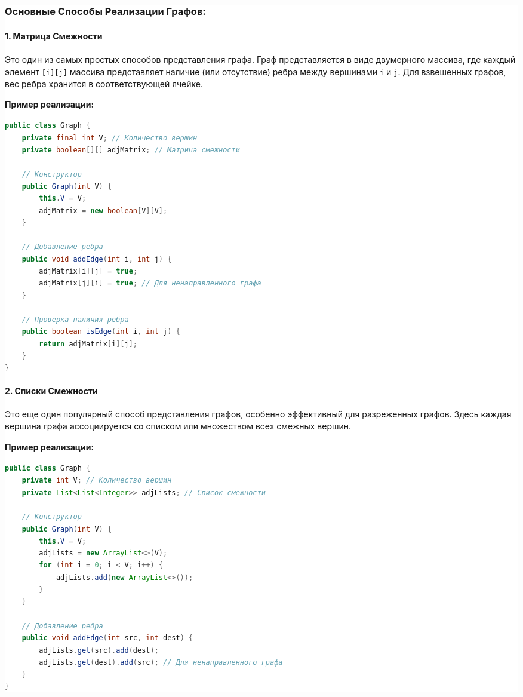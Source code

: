 ### Основные Способы Реализации Графов:

#### 1. Матрица Смежности

Это один из самых простых способов представления графа. Граф представляется в виде двумерного массива, где каждый элемент `[i][j]` массива представляет наличие (или отсутствие) ребра между вершинами `i` и `j`. Для взвешенных графов, вес ребра хранится в соответствующей ячейке.

**Пример реализации:**

```java
public class Graph {
    private final int V; // Количество вершин
    private boolean[][] adjMatrix; // Матрица смежности

    // Конструктор
    public Graph(int V) {
        this.V = V;
        adjMatrix = new boolean[V][V];
    }

    // Добавление ребра
    public void addEdge(int i, int j) {
        adjMatrix[i][j] = true;
        adjMatrix[j][i] = true; // Для ненаправленного графа
    }

    // Проверка наличия ребра
    public boolean isEdge(int i, int j) {
        return adjMatrix[i][j];
    }
}
```

#### 2. Списки Смежности

Это еще один популярный способ представления графов, особенно эффективный для разреженных графов. Здесь каждая вершина графа ассоциируется со списком или множеством всех смежных вершин.

**Пример реализации:**

```java
public class Graph {
    private int V; // Количество вершин
    private List<List<Integer>> adjLists; // Список смежности

    // Конструктор
    public Graph(int V) {
        this.V = V;
        adjLists = new ArrayList<>(V);
        for (int i = 0; i < V; i++) {
            adjLists.add(new ArrayList<>());
        }
    }

    // Добавление ребра
    public void addEdge(int src, int dest) {
        adjLists.get(src).add(dest);
        adjLists.get(dest).add(src); // Для ненаправленного графа
    }
}
```
